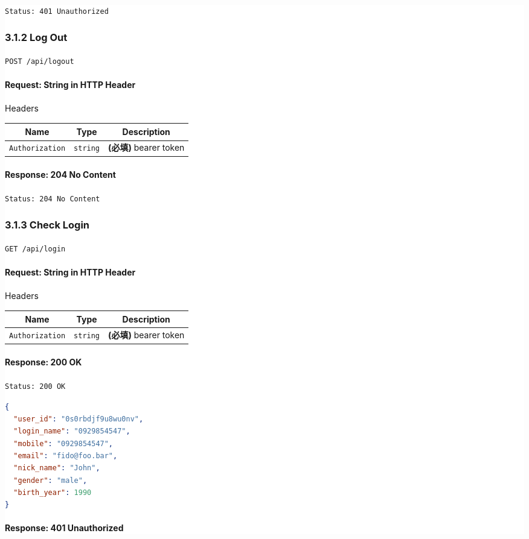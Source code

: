```
Status: 401 Unauthorized
```



### 3.1.2 Log Out

```
POST /api/logout
```



#### Request: String in HTTP Header

Headers

| Name | Type | Description |
| ---- | ---- | ----------- |
| `Authorization` | `string` | **(必填)** bearer token |


#### Response: 204 No Content

```
Status: 204 No Content
```



### 3.1.3 Check Login

```
GET /api/login
```



#### Request: String in HTTP Header

Headers

| Name | Type | Description |
| ---- | ---- | ----------- |
| `Authorization` | `string` | **(必填)** bearer token |


#### Response: 200 OK

```
Status: 200 OK
```
```json
{
  "user_id": "0s0rbdjf9u8wu0nv",
  "login_name": "0929854547",
  "mobile": "0929854547",
  "email": "fido@foo.bar",
  "nick_name": "John",
  "gender": "male",
  "birth_year": 1990
}
```
#### Response: 401 Unauthorized
